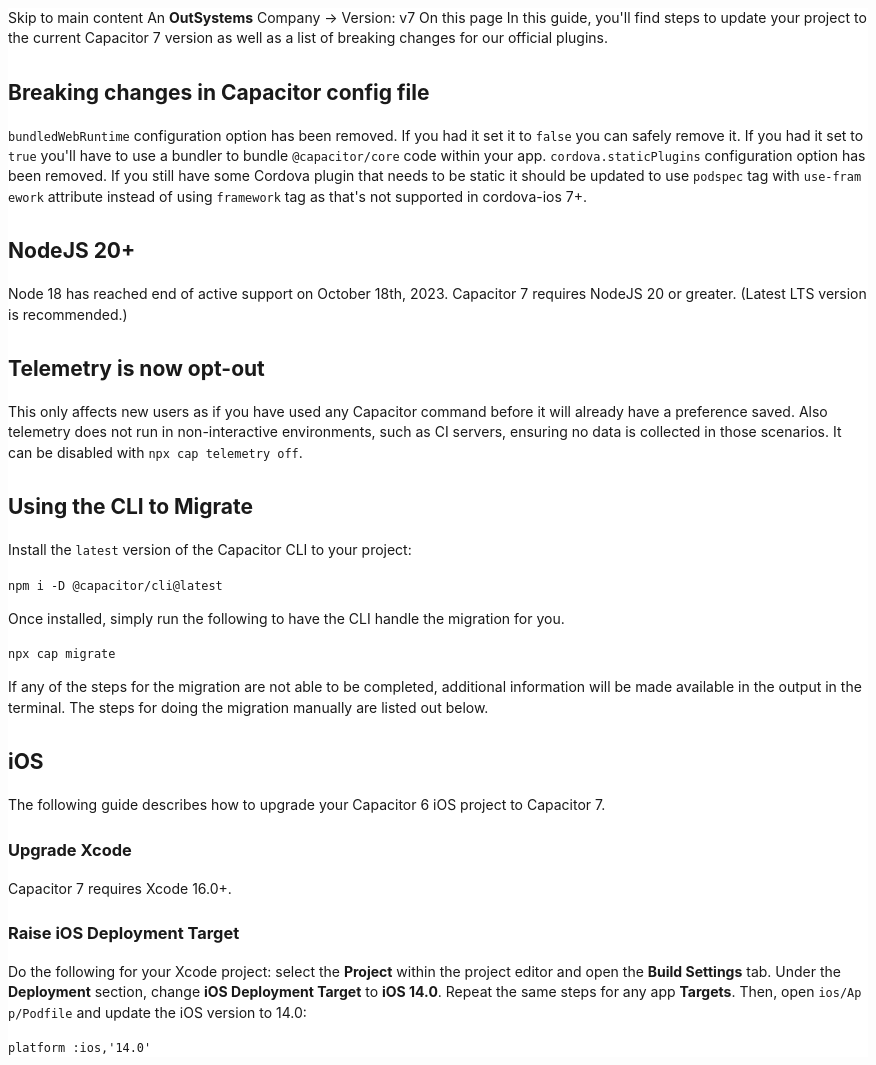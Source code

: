 Skip to main content
An **OutSystems** Company →
Version: v7
On this page
In this guide, you'll find steps to update your project to the current Capacitor 7 version as well as a list of breaking changes for our official plugins.
## Breaking changes in Capacitor config file​
`bundledWebRuntime` configuration option has been removed. If you had it set it to `false` you can safely remove it. If you had it set to `true` you'll have to use a bundler to bundle `@capacitor/core` code within your app.
`cordova.staticPlugins` configuration option has been removed. If you still have some Cordova plugin that needs to be static it should be updated to use `podspec` tag with `use-framework` attribute instead of using `framework` tag as that's not supported in cordova-ios 7+.
## NodeJS 20+​
Node 18 has reached end of active support on October 18th, 2023. Capacitor 7 requires NodeJS 20 or greater. (Latest LTS version is recommended.)
## Telemetry is now opt-out​
This only affects new users as if you have used any Capacitor command before it will already have a preference saved. Also telemetry does not run in non-interactive environments, such as CI servers, ensuring no data is collected in those scenarios. It can be disabled with `npx cap telemetry off`.
## Using the CLI to Migrate​
Install the `latest` version of the Capacitor CLI to your project:
```
npm i -D @capacitor/cli@latest
```

Once installed, simply run the following to have the CLI handle the migration for you.
```
npx cap migrate
```

If any of the steps for the migration are not able to be completed, additional information will be made available in the output in the terminal. The steps for doing the migration manually are listed out below.
## iOS​
The following guide describes how to upgrade your Capacitor 6 iOS project to Capacitor 7.
### Upgrade Xcode​
Capacitor 7 requires Xcode 16.0+.
### Raise iOS Deployment Target​
Do the following for your Xcode project: select the **Project** within the project editor and open the **Build Settings** tab. Under the **Deployment** section, change **iOS Deployment Target** to **iOS 14.0**. Repeat the same steps for any app **Targets**.
Then, open `ios/App/Podfile` and update the iOS version to 14.0:
```
platform :ios,'14.0'
```
